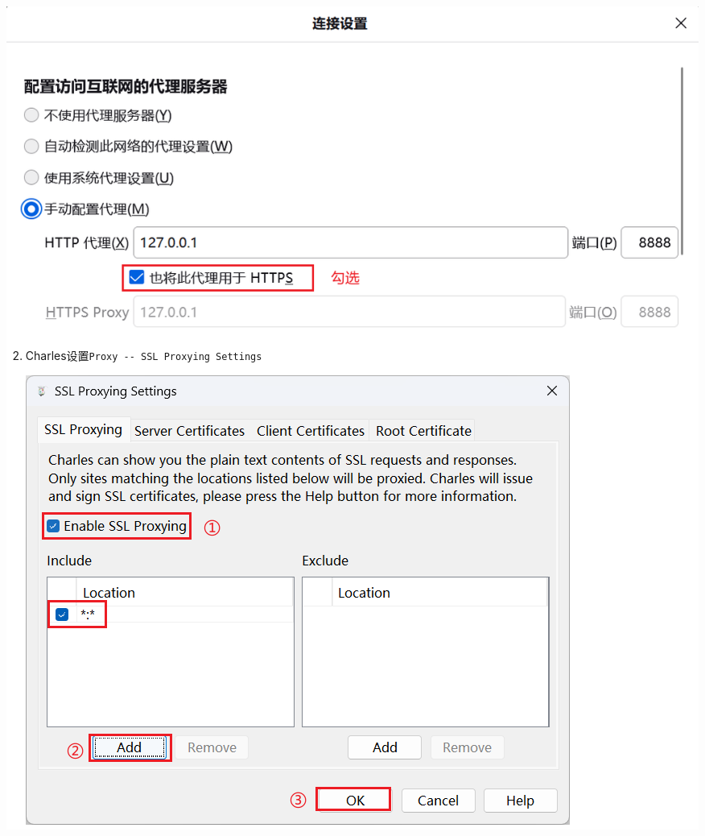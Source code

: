    ![image-20231125153108704](img/image-20231125153108704.png)

2. Charles设置`Proxy -- SSL Proxying Settings` 

   ![image-20231125153643829](img/image-20231125153643829.png)

